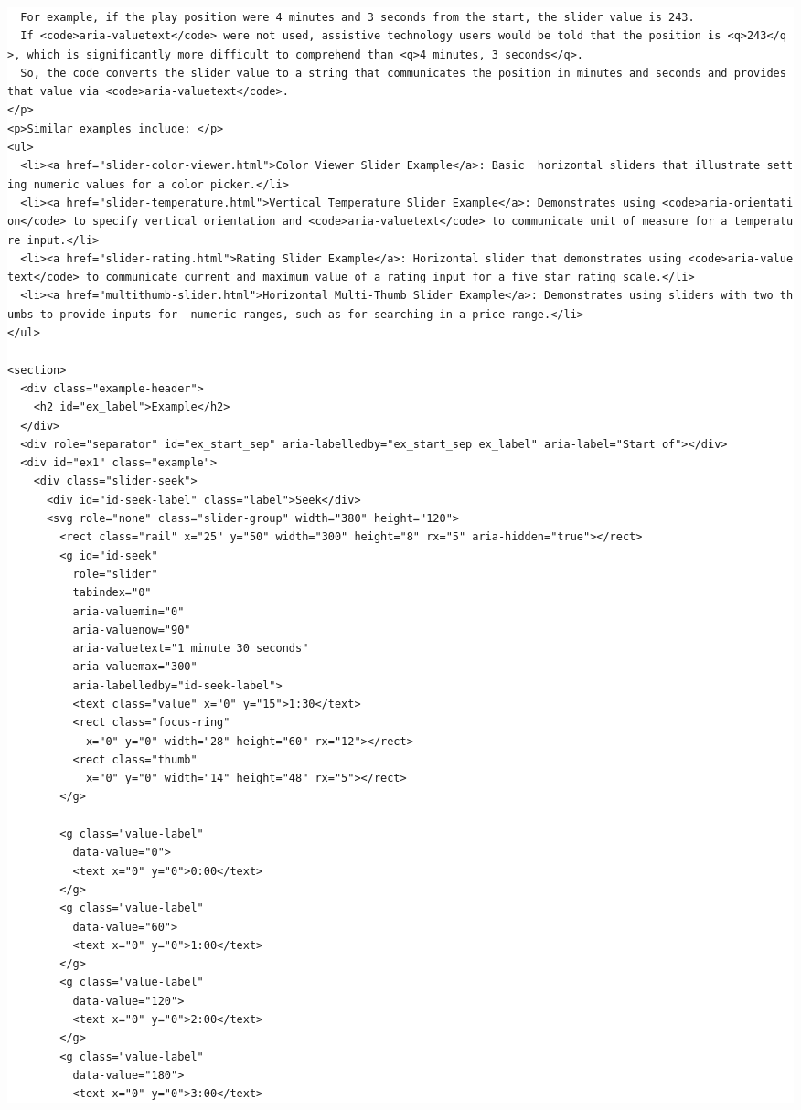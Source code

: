       For example, if the play position were 4 minutes and 3 seconds from the start, the slider value is 243.
      If <code>aria-valuetext</code> were not used, assistive technology users would be told that the position is <q>243</q>, which is significantly more difficult to comprehend than <q>4 minutes, 3 seconds</q>.
      So, the code converts the slider value to a string that communicates the position in minutes and seconds and provides that value via <code>aria-valuetext</code>.
    </p>
    <p>Similar examples include: </p>
    <ul>
      <li><a href="slider-color-viewer.html">Color Viewer Slider Example</a>: Basic  horizontal sliders that illustrate setting numeric values for a color picker.</li>
      <li><a href="slider-temperature.html">Vertical Temperature Slider Example</a>: Demonstrates using <code>aria-orientation</code> to specify vertical orientation and <code>aria-valuetext</code> to communicate unit of measure for a temperature input.</li>
      <li><a href="slider-rating.html">Rating Slider Example</a>: Horizontal slider that demonstrates using <code>aria-valuetext</code> to communicate current and maximum value of a rating input for a five star rating scale.</li>
      <li><a href="multithumb-slider.html">Horizontal Multi-Thumb Slider Example</a>: Demonstrates using sliders with two thumbs to provide inputs for  numeric ranges, such as for searching in a price range.</li>
    </ul>

    <section>
      <div class="example-header">
        <h2 id="ex_label">Example</h2>
      </div>
      <div role="separator" id="ex_start_sep" aria-labelledby="ex_start_sep ex_label" aria-label="Start of"></div>
      <div id="ex1" class="example">
        <div class="slider-seek">
          <div id="id-seek-label" class="label">Seek</div>
          <svg role="none" class="slider-group" width="380" height="120">
            <rect class="rail" x="25" y="50" width="300" height="8" rx="5" aria-hidden="true"></rect>
            <g id="id-seek"
              role="slider"
              tabindex="0"
              aria-valuemin="0"
              aria-valuenow="90"
              aria-valuetext="1 minute 30 seconds"
              aria-valuemax="300"
              aria-labelledby="id-seek-label">
              <text class="value" x="0" y="15">1:30</text>
              <rect class="focus-ring"
                x="0" y="0" width="28" height="60" rx="12"></rect>
              <rect class="thumb"
                x="0" y="0" width="14" height="48" rx="5"></rect>
            </g>
            
            <g class="value-label"
              data-value="0">
              <text x="0" y="0">0:00</text>
            </g>
            <g class="value-label"
              data-value="60">
              <text x="0" y="0">1:00</text>
            </g>
            <g class="value-label"
              data-value="120">
              <text x="0" y="0">2:00</text>
            </g>
            <g class="value-label"
              data-value="180">
              <text x="0" y="0">3:00</text>